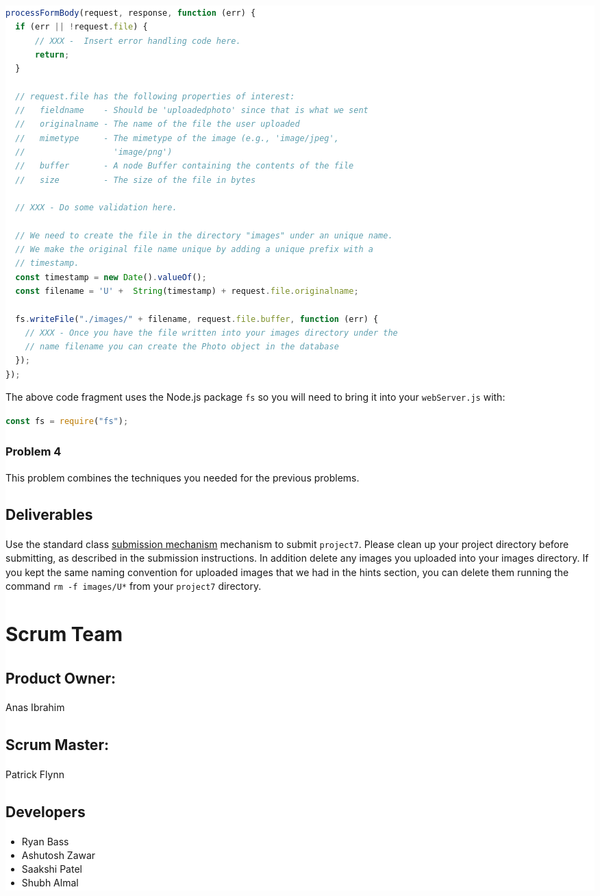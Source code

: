 ```js
processFormBody(request, response, function (err) {
  if (err || !request.file) {
      // XXX -  Insert error handling code here.
      return;
  }

  // request.file has the following properties of interest:
  //   fieldname    - Should be 'uploadedphoto' since that is what we sent
  //   originalname - The name of the file the user uploaded
  //   mimetype     - The mimetype of the image (e.g., 'image/jpeg',
  //                  'image/png')
  //   buffer       - A node Buffer containing the contents of the file
  //   size         - The size of the file in bytes

  // XXX - Do some validation here.

  // We need to create the file in the directory "images" under an unique name.
  // We make the original file name unique by adding a unique prefix with a
  // timestamp.
  const timestamp = new Date().valueOf();
  const filename = 'U' +  String(timestamp) + request.file.originalname;

  fs.writeFile("./images/" + filename, request.file.buffer, function (err) {
    // XXX - Once you have the file written into your images directory under the
    // name filename you can create the Photo object in the database
  });
});
```

The above code fragment uses the Node.js package `fs` so you will need to bring it into your `webServer.js` with:

```js
const fs = require("fs");
```

### Problem 4

This problem combines the techniques you needed for the previous problems.

## Deliverables

Use the standard class [submission mechanism](https://github.com/btdobbs/WA/tree/main/Project/00) mechanism to submit `project7`. Please clean up your project directory before submitting, as described in the submission instructions. In addition delete any images you uploaded into your images directory. If you kept the same naming convention for uploaded images that we had in the hints section, you can delete them running the command `rm -f images/U*` from your `project7` directory.

[^1]: [Stanford Computer Science](https://cs.stanford.edu)

# Scrum Team
## Product Owner:
Anas Ibrahim
## Scrum Master:
Patrick Flynn
## Developers
- Ryan Bass
- Ashutosh Zawar
- Saakshi Patel
- Shubh Almal